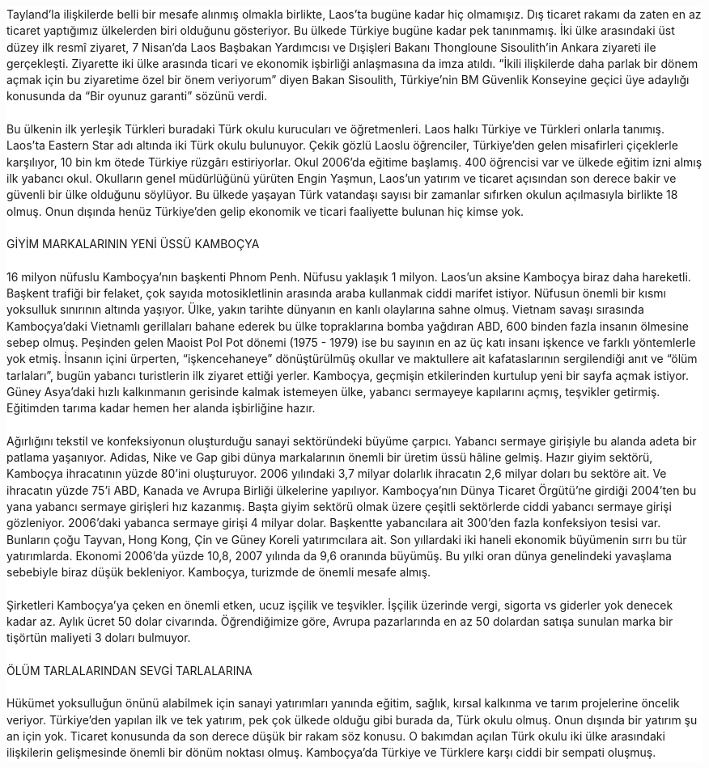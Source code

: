  Tayland’la ilişkilerde belli bir mesafe alınmış olmakla birlikte, Laos’ta bugüne kadar hiç olmamışız. Dış ticaret rakamı da zaten en az ticaret yaptığımız ülkelerden biri olduğunu gösteriyor. Bu ülkede Türkiye bugüne kadar pek tanınmamış. İki ülke arasındaki üst düzey ilk resmî ziyaret, 7 Nisan’da Laos Başbakan Yardımcısı ve Dışişleri Bakanı Thongloune Sisoulith’in Ankara ziyareti ile gerçekleşti. Ziyarette iki ülke arasında ticari ve ekonomik işbirliği anlaşmasına da imza atıldı. “İkili ilişkilerde daha parlak bir dönem açmak için bu ziyaretime özel bir önem veriyorum” diyen Bakan Sisoulith, Türkiye’nin BM Güvenlik Konseyine geçici üye adaylığı konusunda da “Bir oyunuz garanti” sözünü verdi.
 <br/>
 <br/>
 Bu ülkenin ilk yerleşik Türkleri buradaki Türk okulu kurucuları ve öğretmenleri. Laos halkı Türkiye ve Türkleri onlarla tanımış. Laos’ta Eastern Star adı altında iki Türk okulu bulunuyor. Çekik gözlü Laoslu öğrenciler, Türkiye’den gelen misafirleri çiçeklerle karşılıyor, 10 bin km ötede Türkiye rüzgârı estiriyorlar. Okul 2006’da eğitime başlamış. 400 öğrencisi var ve ülkede eğitim izni almış ilk yabancı okul. Okulların genel müdürlüğünü yürüten Engin Yaşmun, Laos’un yatırım ve ticaret açısından son derece bakir ve güvenli bir ülke olduğunu söylüyor. Bu ülkede yaşayan Türk vatandaşı sayısı bir zamanlar sıfırken okulun açılmasıyla birlikte 18 olmuş. Onun dışında henüz Türkiye’den gelip ekonomik ve ticari faaliyette bulunan hiç kimse yok.
 <br/>
 <br/>
 GİYİM MARKALARININ YENİ ÜSSÜ KAMBOÇYA
 <br/>
 <br/>
 16 milyon nüfuslu Kamboçya’nın başkenti Phnom Penh. Nüfusu yaklaşık 1 milyon. Laos’un aksine Kamboçya biraz daha hareketli. Başkent trafiği bir felaket, çok sayıda motosikletlinin arasında araba kullanmak ciddi marifet istiyor. Nüfusun önemli bir kısmı yoksulluk sınırının altında yaşıyor. Ülke, yakın tarihte dünyanın en kanlı olaylarına sahne olmuş. Vietnam savaşı sırasında Kamboçya’daki Vietnamlı gerillaları bahane ederek bu ülke topraklarına bomba yağdıran ABD, 600 binden fazla insanın ölmesine sebep olmuş. Peşinden gelen Maoist Pol Pot dönemi (1975 - 1979) ise bu sayının en az üç katı insanı işkence ve farklı yöntemlerle yok etmiş. İnsanın içini ürperten, “işkencehaneye” dönüştürülmüş okullar ve maktullere ait kafataslarının sergilendiği anıt ve “ölüm tarlaları”, bugün yabancı turistlerin ilk ziyaret ettiği yerler. Kamboçya, geçmişin etkilerinden kurtulup yeni bir sayfa açmak istiyor. Güney Asya’daki hızlı kalkınmanın gerisinde kalmak istemeyen ülke, yabancı sermayeye kapılarını açmış, teşvikler getirmiş. Eğitimden tarıma kadar hemen her alanda işbirliğine hazır.
 <br/>
 <br/>
 Ağırlığını tekstil ve konfeksiyonun oluşturduğu sanayi sektöründeki büyüme çarpıcı. Yabancı sermaye girişiyle bu alanda adeta bir patlama yaşanıyor. Adidas, Nike ve Gap gibi dünya markalarının önemli bir üretim üssü hâline gelmiş. Hazır giyim sektörü, Kamboçya ihracatının yüzde 80’ini oluşturuyor. 2006 yılındaki 3,7 milyar dolarlık ihracatın 2,6 milyar doları bu sektöre ait. Ve ihracatın yüzde 75’i ABD, Kanada ve Avrupa Birliği ülkelerine yapılıyor. Kamboçya’nın Dünya Ticaret Örgütü’ne girdiği 2004’ten bu yana yabancı sermaye girişleri hız kazanmış. Başta giyim sektörü olmak üzere çeşitli sektörlerde ciddi yabancı sermaye girişi gözleniyor. 2006’daki yabanca sermaye girişi 4 milyar dolar. Başkentte yabancılara ait 300’den fazla konfeksiyon tesisi var. Bunların çoğu Tayvan, Hong Kong, Çin ve Güney Koreli yatırımcılara ait. Son yıllardaki iki haneli ekonomik büyümenin sırrı bu tür yatırımlarda. Ekonomi 2006’da yüzde 10,8, 2007 yılında da 9,6 oranında büyümüş. Bu yılki oran dünya genelindeki yavaşlama sebebiyle biraz düşük bekleniyor. Kamboçya, turizmde de önemli mesafe almış.
 <br/>
 <br/>
 Şirketleri Kamboçya’ya çeken en önemli etken, ucuz işçilik ve teşvikler. İşçilik üzerinde vergi, sigorta vs giderler yok denecek kadar az. Aylık ücret 50 dolar civarında. Öğrendiğimize göre, Avrupa pazarlarında en az 50 dolardan satışa sunulan marka bir tişörtün maliyeti 3 doları bulmuyor.
 <br/>
 <br/>
 ÖLÜM TARLALARINDAN SEVGİ TARLALARINA
 <br/>
 <br/>
 Hükümet yoksulluğun önünü alabilmek için sanayi yatırımları yanında eğitim, sağlık, kırsal kalkınma ve tarım projelerine öncelik veriyor. Türkiye’den yapılan ilk ve tek yatırım, pek çok ülkede olduğu gibi burada da, Türk okulu olmuş. Onun dışında bir yatırım şu an için yok. Ticaret konusunda da son derece düşük bir rakam söz konusu. O bakımdan açılan Türk okulu iki ülke arasındaki ilişkilerin gelişmesinde önemli bir dönüm noktası olmuş. Kamboçya’da Türkiye ve Türklere karşı ciddi bir sempati oluşmuş.
 <br/>
